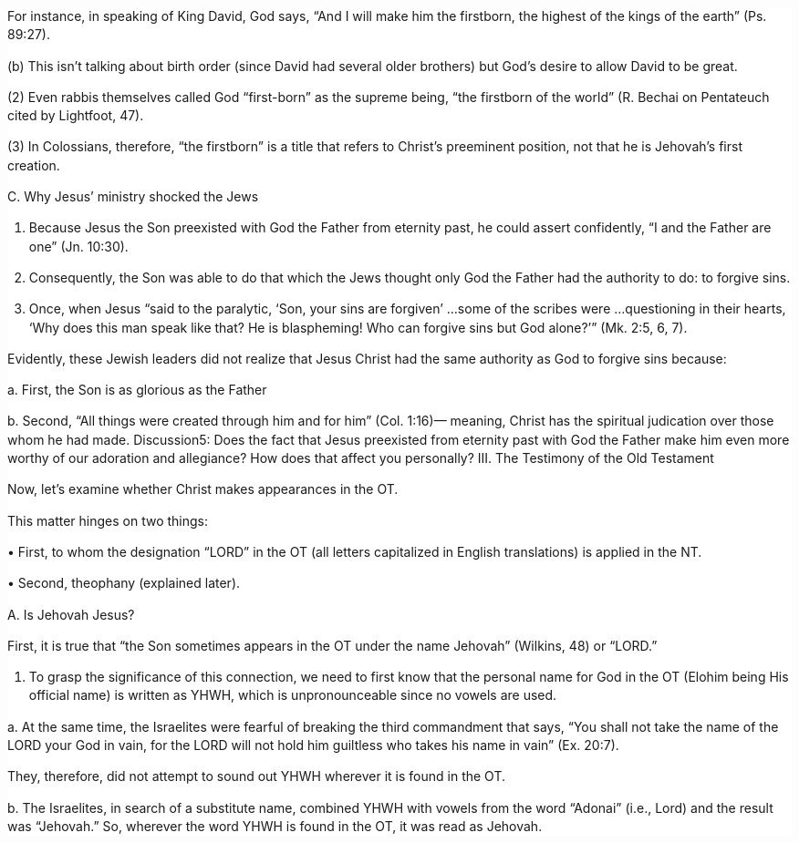  For instance, in speaking of King David, God says, “And I will make him the firstborn, the highest of the kings of the earth” (Ps. 89:27).

(b) This isn’t talking about birth order (since David had several older brothers) but God’s desire to allow David to be great.

(2) Even rabbis themselves called God “first-born” as the supreme being, “the firstborn of the world” (R. Bechai on Pentateuch cited by Lightfoot, 47).

(3) In Colossians, therefore, “the firstborn” is a title that refers to
 Christ’s preeminent position, not that he is Jehovah’s first creation.

 C. Why Jesus’ ministry shocked the Jews

1. Because Jesus the Son preexisted with God the Father from eternity past, he could assert confidently, “I and the Father are one” (Jn. 10:30).

2. Consequently, the Son was able to do that which the Jews thought only God the Father had the authority to do: to forgive sins.

3. Once, when Jesus “said to the paralytic, ‘Son, your sins are forgiven’ …some of the scribes were …questioning in their hearts, ‘Why does this man speak like that? He is blaspheming! Who can forgive sins but God alone?’” (Mk. 2:5, 6, 7).

Evidently, these Jewish leaders did not realize that Jesus Christ had the same authority as God to forgive sins because:

a. First, the Son is as glorious as the Father

b. Second, “All things were created through him and for him” (Col. 1:16)— meaning, Christ has the spiritual judication over those whom he had made.
Discussion5: Does the fact that Jesus preexisted from eternity past with God the Father make him even more worthy of our adoration and allegiance? How does that affect you personally?
III. The Testimony of the Old Testament

 Now, let’s examine whether Christ makes appearances in the OT.

 This matter hinges on two things:

• First, to whom the designation “LORD” in the OT (all letters capitalized in English translations) is applied in the NT.

• Second, theophany (explained later).

 A. Is Jehovah Jesus?

 First, it is true that “the Son sometimes appears in the
 OT under the name Jehovah” (Wilkins, 48) or “LORD.”

1. To grasp the significance of this connection, we need to first know that the personal name for God in the OT (Elohim being His official name) is written as YHWH, which is unpronounceable since no vowels are used.

a. At the same time, the Israelites were fearful of breaking the third commandment that says, “You shall not take the name of the LORD your God in vain, for the LORD will not hold him guiltless who takes his name in vain” (Ex. 20:7).

 They, therefore, did not attempt to sound out YHWH wherever it is found in the OT.

b. The Israelites, in search of a substitute name, combined YHWH with vowels from the word “Adonai” (i.e., Lord) and the result was “Jehovah.” So, wherever the word YHWH is found in the OT, it was read as Jehovah.
